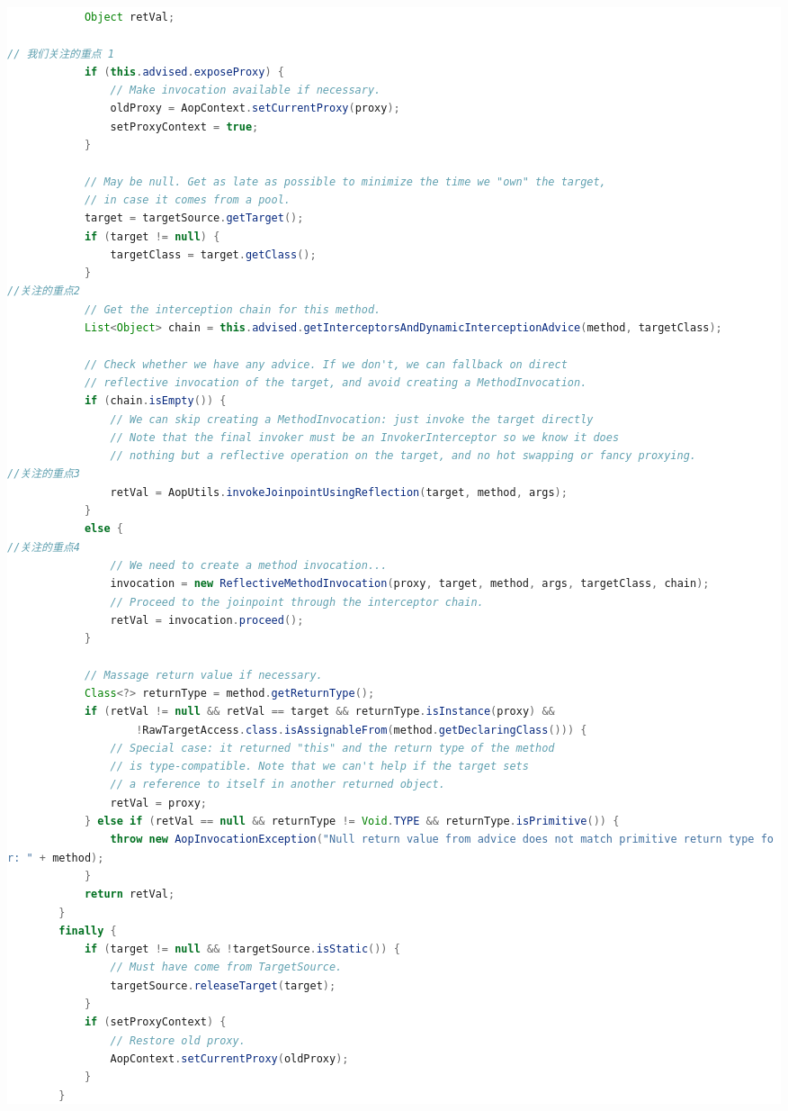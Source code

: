 ```java
            Object retVal;  
            
// 我们关注的重点 1  
            if (this.advised.exposeProxy) {  
                // Make invocation available if necessary.  
                oldProxy = AopContext.setCurrentProxy(proxy);  
                setProxyContext = true;  
            }  
  
            // May be null. Get as late as possible to minimize the time we "own" the target,  
            // in case it comes from a pool.  
            target = targetSource.getTarget();  
            if (target != null) {  
                targetClass = target.getClass();  
            }  
//关注的重点2  
            // Get the interception chain for this method.  
            List<Object> chain = this.advised.getInterceptorsAndDynamicInterceptionAdvice(method, targetClass);  
  
            // Check whether we have any advice. If we don't, we can fallback on direct  
            // reflective invocation of the target, and avoid creating a MethodInvocation.  
            if (chain.isEmpty()) {  
                // We can skip creating a MethodInvocation: just invoke the target directly  
                // Note that the final invoker must be an InvokerInterceptor so we know it does  
                // nothing but a reflective operation on the target, and no hot swapping or fancy proxying.  
//关注的重点3  
                retVal = AopUtils.invokeJoinpointUsingReflection(target, method, args);  
            }  
            else {  
//关注的重点4  
                // We need to create a method invocation...  
                invocation = new ReflectiveMethodInvocation(proxy, target, method, args, targetClass, chain);  
                // Proceed to the joinpoint through the interceptor chain.  
                retVal = invocation.proceed();  
            }  
  
            // Massage return value if necessary.  
            Class<?> returnType = method.getReturnType();  
            if (retVal != null && retVal == target && returnType.isInstance(proxy) &&  
                    !RawTargetAccess.class.isAssignableFrom(method.getDeclaringClass())) {  
                // Special case: it returned "this" and the return type of the method  
                // is type-compatible. Note that we can't help if the target sets  
                // a reference to itself in another returned object.  
                retVal = proxy;  
            } else if (retVal == null && returnType != Void.TYPE && returnType.isPrimitive()) {  
                throw new AopInvocationException("Null return value from advice does not match primitive return type for: " + method);  
            }  
            return retVal;  
        }  
        finally {  
            if (target != null && !targetSource.isStatic()) {  
                // Must have come from TargetSource.  
                targetSource.releaseTarget(target);  
            }  
            if (setProxyContext) {  
                // Restore old proxy.  
                AopContext.setCurrentProxy(oldProxy);  
            }  
        }  
```